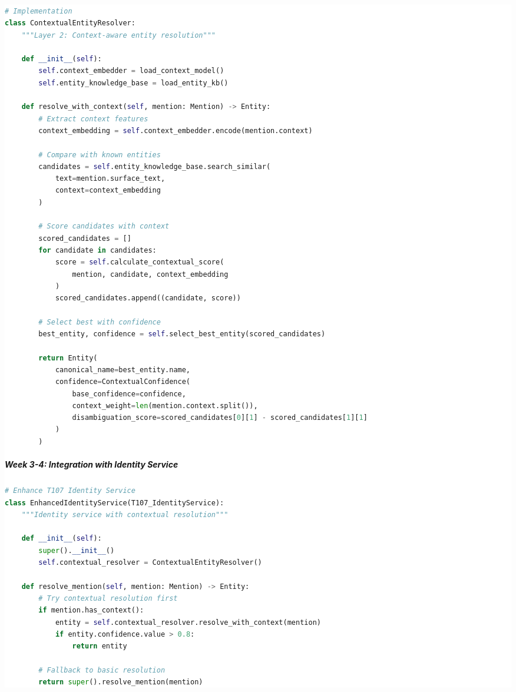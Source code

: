 ```python
# Implementation
class ContextualEntityResolver:
    """Layer 2: Context-aware entity resolution"""
    
    def __init__(self):
        self.context_embedder = load_context_model()
        self.entity_knowledge_base = load_entity_kb()
    
    def resolve_with_context(self, mention: Mention) -> Entity:
        # Extract context features
        context_embedding = self.context_embedder.encode(mention.context)
        
        # Compare with known entities
        candidates = self.entity_knowledge_base.search_similar(
            text=mention.surface_text,
            context=context_embedding
        )
        
        # Score candidates with context
        scored_candidates = []
        for candidate in candidates:
            score = self.calculate_contextual_score(
                mention, candidate, context_embedding
            )
            scored_candidates.append((candidate, score))
        
        # Select best with confidence
        best_entity, confidence = self.select_best_entity(scored_candidates)
        
        return Entity(
            canonical_name=best_entity.name,
            confidence=ContextualConfidence(
                base_confidence=confidence,
                context_weight=len(mention.context.split()),
                disambiguation_score=scored_candidates[0][1] - scored_candidates[1][1]
            )
        )
```

##### Week 3-4: Integration with Identity Service
```python
# Enhance T107 Identity Service
class EnhancedIdentityService(T107_IdentityService):
    """Identity service with contextual resolution"""
    
    def __init__(self):
        super().__init__()
        self.contextual_resolver = ContextualEntityResolver()
    
    def resolve_mention(self, mention: Mention) -> Entity:
        # Try contextual resolution first
        if mention.has_context():
            entity = self.contextual_resolver.resolve_with_context(mention)
            if entity.confidence.value > 0.8:
                return entity
        
        # Fallback to basic resolution
        return super().resolve_mention(mention)
```
